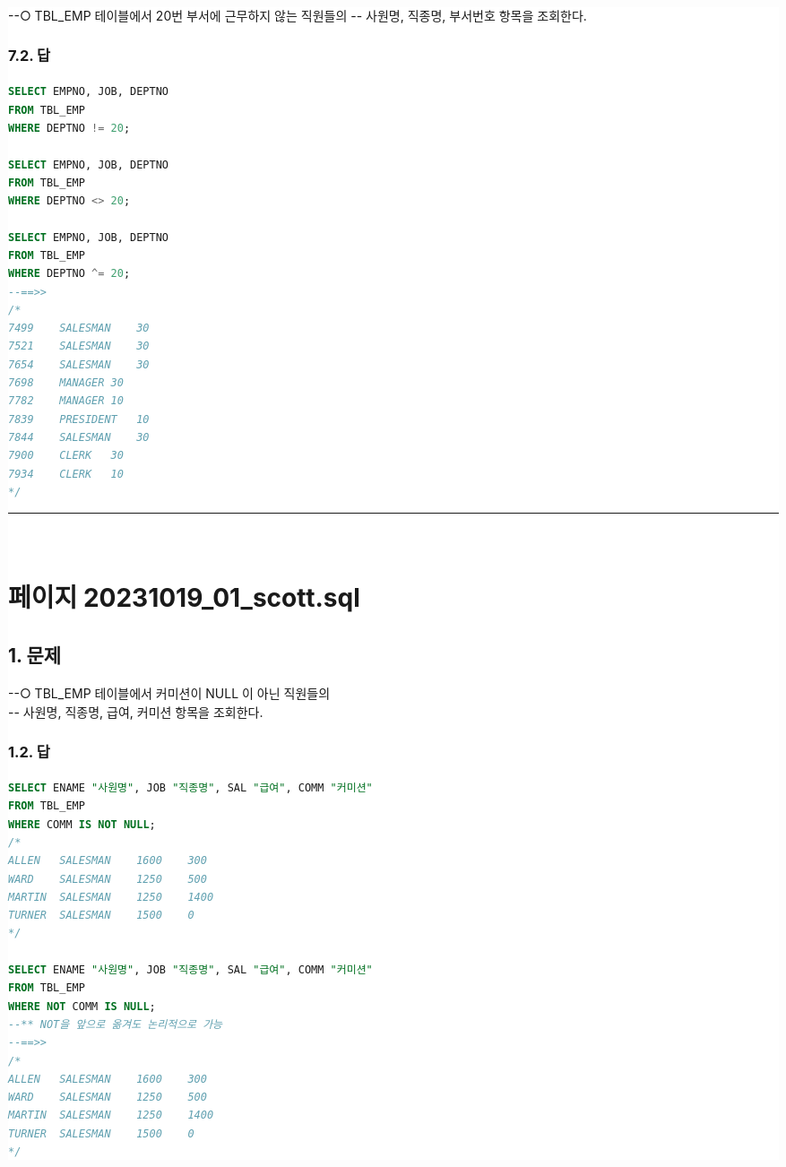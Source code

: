 --○ TBL_EMP 테이블에서 20번 부서에 근무하지 않는 직원들의
--    사원명, 직종명, 부서번호 항목을 조회한다.
### 7.2. 답
``` SQL
SELECT EMPNO, JOB, DEPTNO
FROM TBL_EMP
WHERE DEPTNO != 20;
    
SELECT EMPNO, JOB, DEPTNO
FROM TBL_EMP
WHERE DEPTNO <> 20;
 
SELECT EMPNO, JOB, DEPTNO
FROM TBL_EMP
WHERE DEPTNO ^= 20;
--==>>
/*
7499	SALESMAN	30
7521	SALESMAN	30
7654	SALESMAN	30
7698	MANAGER	30
7782	MANAGER	10
7839	PRESIDENT	10
7844	SALESMAN	30
7900	CLERK	30
7934	CLERK	10
*/
```


*******
<br>

# 페이지 20231019_01_scott.sql
## 1. 문제
--○ TBL_EMP 테이블에서 커미션이 NULL 이 아닌 직원들의  
--  사원명, 직종명, 급여, 커미션 항목을 조회한다.
### 1.2. 답
``` SQL
SELECT ENAME "사원명", JOB "직종명", SAL "급여", COMM "커미션"
FROM TBL_EMP
WHERE COMM IS NOT NULL;
/*
ALLEN	SALESMAN	1600	300
WARD	SALESMAN	1250	500
MARTIN	SALESMAN	1250	1400
TURNER	SALESMAN	1500	0
*/
 
SELECT ENAME "사원명", JOB "직종명", SAL "급여", COMM "커미션"
FROM TBL_EMP
WHERE NOT COMM IS NULL;
--** NOT을 앞으로 옮겨도 논리적으로 가능
--==>>
/*
ALLEN	SALESMAN	1600	300
WARD	SALESMAN	1250	500
MARTIN	SALESMAN	1250	1400
TURNER	SALESMAN	1500	0
*/
```